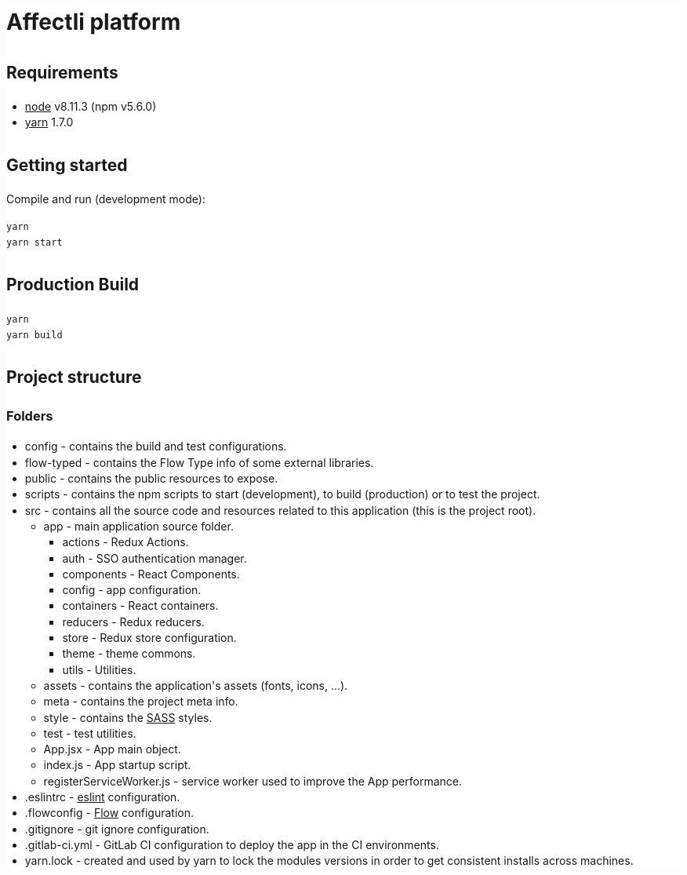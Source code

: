 # Affectli platform

## Requirements

* [node](https://nodejs.org/en/) v8.11.3 (npm v5.6.0)
* [yarn](https://yarnpkg.com/en/) 1.7.0


## Getting started

Compile and run (development mode):

```
yarn
yarn start
```

## Production Build

```
yarn
yarn build
```

## Project structure

### Folders

* config - contains the build and test configurations.
* flow-typed - contains the Flow Type info of some external libraries.
* public - contains the public resources to expose.
* scripts - contains the npm scripts to start (development), to build (production)
  or to test the project.
* src - contains all the source code and resources related to this application
  (this is the project root).
  * app - main application source folder.
    * actions - Redux Actions.
    * auth - SSO authentication manager.
    * components - React Components.
    * config - app configuration.
    * containers - React containers.
    * reducers - Redux reducers.
    * store - Redux store configuration.
    * theme - theme commons.
    * utils - Utilities.
  * assets - contains the application's assets (fonts, icons, ...).
  * meta - contains the project meta info.
  * style - contains the [SASS](http://sass-lang.com/) styles.
  * test - test utilities.
  * App.jsx - App main object.
  * index.js - App startup script.
  * registerServiceWorker.js - service worker used to improve the App performance.
* .eslintrc - [eslint](http://eslint.org/docs/user-guide/configuring) configuration.
* .flowconfig - [Flow](https://flow.org/) configuration.
* .gitignore - git ignore configuration.
* .gitlab-ci.yml - GitLab CI configuration to deploy the app in the CI environments.
* yarn.lock - created and used by yarn to lock the modules versions
  in order to get consistent installs across machines.
